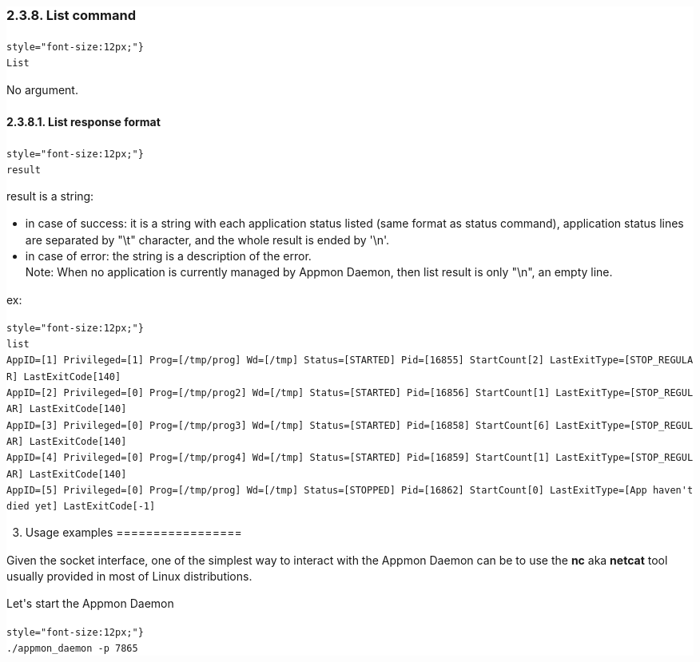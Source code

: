 ### 2.3.8. List command

~~~~ {.theme: .Confluence; .brush: .java; .gutter: .false
style="font-size:12px;"}
List
~~~~

No argument.

#### 2.3.8.1. List response format

~~~~ {.theme: .Confluence; .brush: .java; .gutter: .false
style="font-size:12px;"}
result
~~~~

result is a string:

-   in case of success: it is a string with each application status
    listed (same format as status command), application status lines are
    separated by "\\t" character, and the whole result is ended by
    '\\n'.
-   in case of error: the string is a description of the error.\
     Note: When no application is currently managed by Appmon Daemon,
    then list result is only "\\n", an empty line.

ex:

~~~~ {.theme: .Confluence; .brush: .java; .gutter: .false
style="font-size:12px;"}
list
AppID=[1] Privileged=[1] Prog=[/tmp/prog] Wd=[/tmp] Status=[STARTED] Pid=[16855] StartCount[2] LastExitType=[STOP_REGULAR] LastExitCode[140]
AppID=[2] Privileged=[0] Prog=[/tmp/prog2] Wd=[/tmp] Status=[STARTED] Pid=[16856] StartCount[1] LastExitType=[STOP_REGULAR] LastExitCode[140]
AppID=[3] Privileged=[0] Prog=[/tmp/prog3] Wd=[/tmp] Status=[STARTED] Pid=[16858] StartCount[6] LastExitType=[STOP_REGULAR] LastExitCode[140]
AppID=[4] Privileged=[0] Prog=[/tmp/prog4] Wd=[/tmp] Status=[STARTED] Pid=[16859] StartCount[1] LastExitType=[STOP_REGULAR] LastExitCode[140]
AppID=[5] Privileged=[0] Prog=[/tmp/prog] Wd=[/tmp] Status=[STOPPED] Pid=[16862] StartCount[0] LastExitType=[App haven't died yet] LastExitCode[-1]
~~~~

3. Usage examples
=================

Given the socket interface, one of the simplest way to interact with the
Appmon Daemon can be to use the **nc** aka **netcat** tool usually
provided in most of Linux distributions.

Let's start the Appmon Daemon

~~~~ {.theme: .Confluence; .brush: .java; .gutter: .false
style="font-size:12px;"}
./appmon_daemon -p 7865
~~~~
